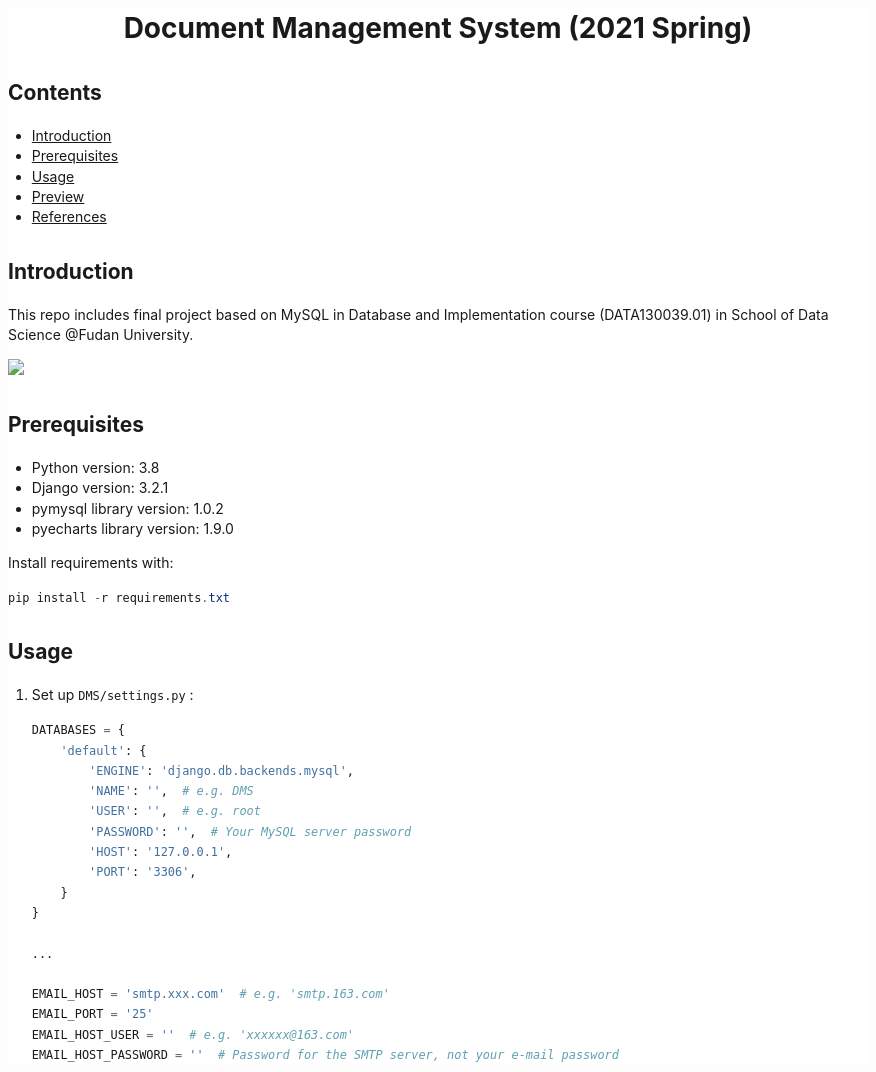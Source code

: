 <h1 align="center">Document Management System (2021 Spring)</h1>

## Contents

* [Introduction](#introduction)
* [Prerequisites](#prerequisites)
* [Usage](#usage)
* [Preview](#preview)
* [References](#references)

## Introduction

This repo includes final project based on MySQL in Database and Implementation course (DATA130039.01) in School of Data Science @Fudan University.

<img src="https://github.com/Tequila-Sunrise/Image-Hosting/blob/main/Document-Management-System/E-R.png" width="800">

## Prerequisites

* Python version: 3.8
* Django version: 3.2.1
* pymysql library version: 1.0.2
* pyecharts library version: 1.9.0

Install requirements with:

```powershell
pip install -r requirements.txt
```

## Usage

1. Set up `DMS/settings.py` :

   ```python
   DATABASES = {
       'default': {
           'ENGINE': 'django.db.backends.mysql',
           'NAME': '',  # e.g. DMS
           'USER': '',  # e.g. root
           'PASSWORD': '',  # Your MySQL server password
           'HOST': '127.0.0.1',
           'PORT': '3306',
       }
   }
   
   ...
   
   EMAIL_HOST = 'smtp.xxx.com'  # e.g. 'smtp.163.com'
   EMAIL_PORT = '25'
   EMAIL_HOST_USER = ''  # e.g. 'xxxxxx@163.com'
   EMAIL_HOST_PASSWORD = ''  # Password for the SMTP server, not your e-mail password
   ```
